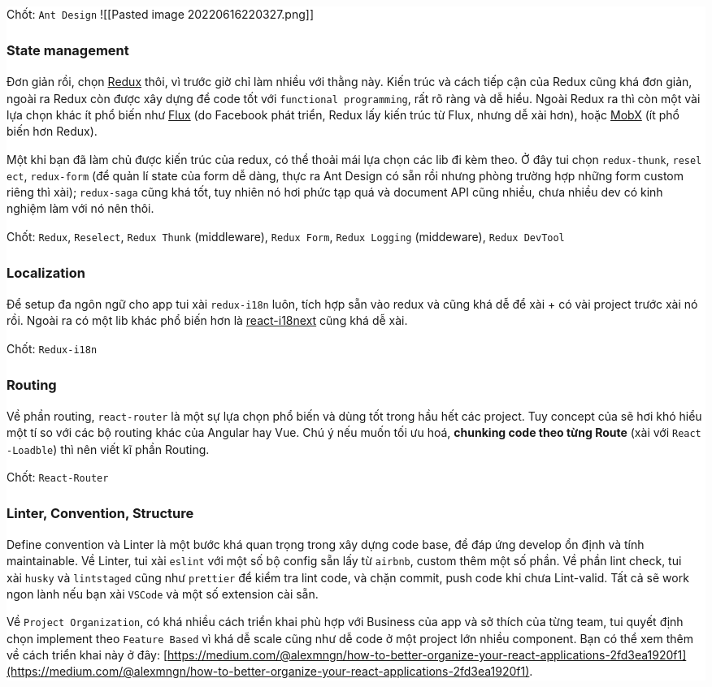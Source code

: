 Chốt: `Ant Design`
![[Pasted image 20220616220327.png]]

### State management

Đơn giản rồi, chọn [Redux](https://github.com/reduxjs/redux) thôi, vì trước giờ chỉ làm nhiều với thằng này. Kiến trúc và cách tiếp cận của Redux cũng khá đơn giản, ngoài ra Redux còn được xây dựng để code tốt với `functional programming`, rất rõ ràng và dễ hiểu. Ngoài Redux ra thì còn một vài lựa chọn khác ít phổ biến như [Flux](https://facebook.github.io/flux/) (do Facebook phát triển, Redux lấy kiến trúc từ Flux, nhưng dễ xài hơn), hoặc [MobX](https://github.com/mobxjs/mobx) (ít phổ biến hơn Redux).

Một khi bạn đã làm chủ được kiến trúc của redux, có thể thoải mái lựa chọn các lib đi kèm theo. Ở đây tui chọn `redux-thunk`, `reselect`, `redux-form` (để quản lí state của form dễ dàng, thực ra Ant Design có sẵn rồi nhưng phòng trường hợp những form custom riêng thì xài); `redux-saga` cũng khá tốt, tuy nhiên nó hơi phức tạp quá và document API cũng nhiều, chưa nhiều dev có kinh nghiệm làm với nó nên thôi.

Chốt: `Redux`, `Reselect`, `Redux Thunk` (middleware), `Redux Form`, `Redux Logging` (middeware), `Redux DevTool`


### Localization

Để setup đa ngôn ngữ cho app tui xài `redux-i18n` luôn, tích hợp sẵn vào redux và cũng khá dễ để xài + có vài project trước xài nó rồi. Ngoài ra có một lib khác phổ biến hơn là [react-i18next](https://github.com/i18next/react-i18next) cũng khá dễ xài.

Chốt: `Redux-i18n`


### Routing

Về phần routing, `react-router` là một sự lựa chọn phổ biến và dùng tốt trong hầu hết các project. Tuy concept của sẽ hơi khó hiểu một tí so với các bộ routing khác của Angular hay Vue. Chú ý nếu muốn tối ưu hoá, **chunking code theo từng Route** (xài với `React-Loadble`) thì nên viết kĩ phần Routing.

Chốt: `React-Router`


### Linter, Convention, Structure

Define convention và Linter là một bước khá quan trọng trong xây dựng code base, để đáp ứng develop ổn định và tính maintainable. Về Linter, tui xài `eslint` với một số bộ config sẵn lấy từ `airbnb`, custom thêm một số phần. Về phần lint check, tui xài `husky` và `lintstaged` cũng như `prettier` để kiểm tra lint code, và chặn commit, push code khi chưa Lint-valid. Tất cả sẽ work ngon lành nếu bạn xài `VSCode` và một số extension cài sẵn.

Về `Project Organization`, có khá nhiều cách triển khai phù hợp với Business của app và sở thích của từng team, tui quyết định chọn implement theo `Feature Based` vì khá dễ scale cũng như dễ code ở một project lớn nhiều component. Bạn có thể xem thêm về cách triển khai này ở đây: [https://medium.com/@alexmngn/how-to-better-organize-your-react-applications-2fd3ea1920f1](https://medium.com/@alexmngn/how-to-better-organize-your-react-applications-2fd3ea1920f1).
